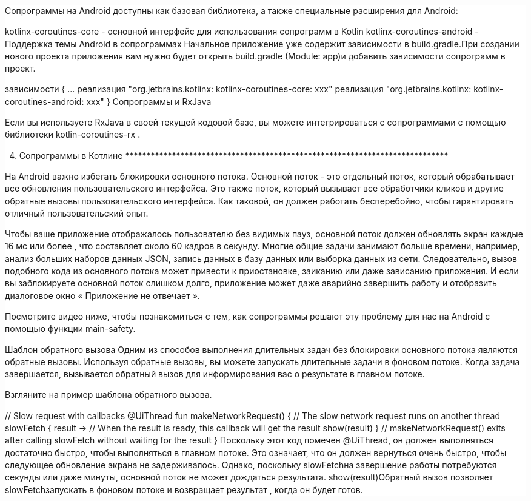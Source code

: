 Сопрограммы на Android доступны как базовая библиотека, а также специальные расширения для Android:

kotlinx-coroutines-core - основной интерфейс для использования сопрограмм в Kotlin
kotlinx-coroutines-android - Поддержка темы Android в сопрограммах
Начальное приложение уже содержит зависимости в build.gradle.При создании нового проекта приложения вам нужно будет открыть build.gradle (Module: app)и добавить зависимости сопрограмм в проект.

зависимости {
  ...
  реализация "org.jetbrains.kotlinx: kotlinx-coroutines-core: xxx"
  реализация "org.jetbrains.kotlinx: kotlinx-coroutines-android: xxx"
}
Сопрограммы и RxJava

Если вы используете RxJava в своей текущей кодовой базе, вы можете интегрироваться с сопрограммами с помощью библиотеки kotlin-coroutines-rx .

4. Сопрограммы в Котлине ****************************************************************************

На Android важно избегать блокировки основного потока. Основной поток - это отдельный поток, который обрабатывает все обновления пользовательского интерфейса. Это также поток, который вызывает все обработчики кликов и другие обратные вызовы пользовательского интерфейса. Как таковой, он должен работать бесперебойно, чтобы гарантировать отличный пользовательский опыт.

Чтобы ваше приложение отображалось пользователю без видимых пауз, основной поток должен обновлять экран каждые 16 мс или более , что составляет около 60 кадров в секунду. Многие общие задачи занимают больше времени, например, анализ больших наборов данных JSON, запись данных в базу данных или выборка данных из сети. Следовательно, вызов подобного кода из основного потока может привести к приостановке, заиканию или даже зависанию приложения. И если вы заблокируете основной поток слишком долго, приложение может даже аварийно завершить работу и отобразить диалоговое окно « Приложение не отвечает ».

Посмотрите видео ниже, чтобы познакомиться с тем, как сопрограммы решают эту проблему для нас на Android с помощью функции main-safety.


Шаблон обратного вызова
Одним из способов выполнения длительных задач без блокировки основного потока являются обратные вызовы. Используя обратные вызовы, вы можете запускать длительные задачи в фоновом потоке. Когда задача завершается, вызывается обратный вызов для информирования вас о результате в главном потоке.

Взгляните на пример шаблона обратного вызова.

// Slow request with callbacks
@UiThread
fun makeNetworkRequest() {
    // The slow network request runs on another thread
    slowFetch { result ->
        // When the result is ready, this callback will get the result
        show(result)
    }
    // makeNetworkRequest() exits after calling slowFetch without waiting for the result
}
Поскольку этот код помечен @UiThread, он должен выполняться достаточно быстро, чтобы выполняться в главном потоке. Это означает, что он должен вернуться очень быстро, чтобы следующее обновление экрана не задерживалось. Однако, поскольку slowFetchна завершение работы потребуются секунды или даже минуты, основной поток не может дождаться результата. show(result)Обратный вызов позволяет slowFetchзапускать в фоновом потоке и возвращает результат , когда он будет готов.
